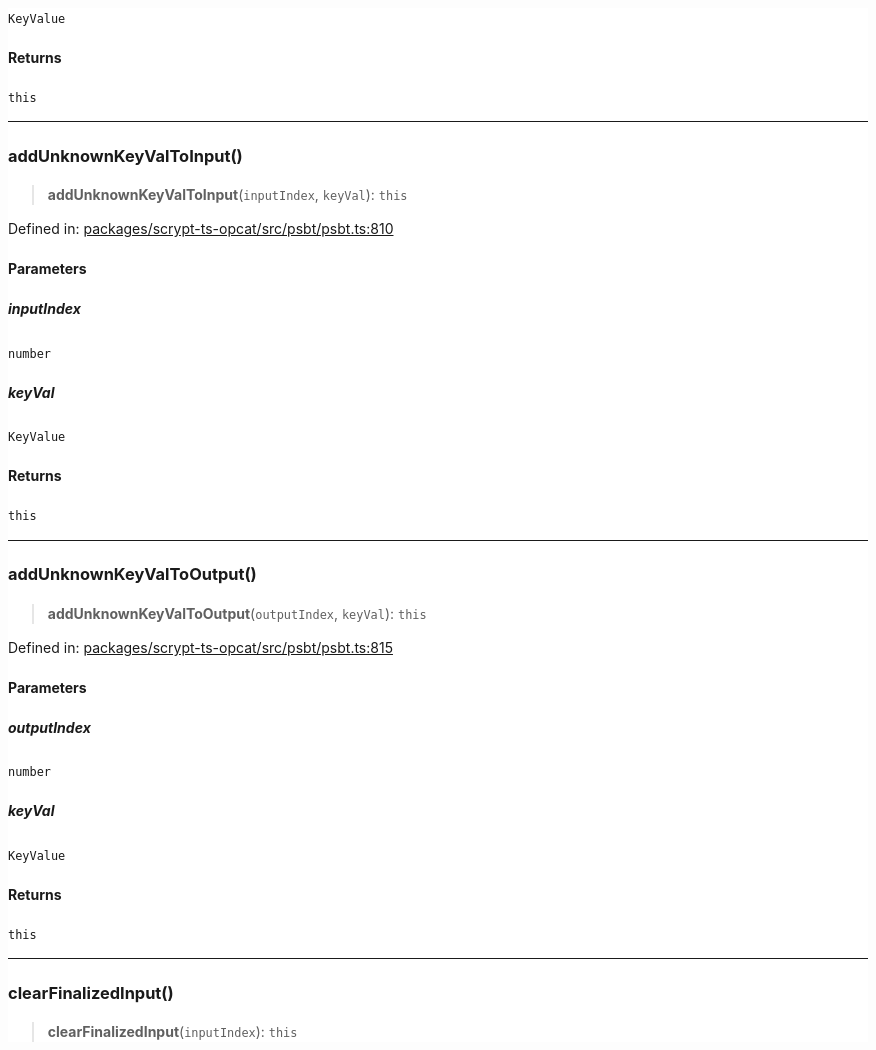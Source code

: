 `KeyValue`

#### Returns

`this`

***

### addUnknownKeyValToInput()

> **addUnknownKeyValToInput**(`inputIndex`, `keyVal`): `this`

Defined in: [packages/scrypt-ts-opcat/src/psbt/psbt.ts:810](https://github.com/OPCAT-Labs/ts-tools/blob/528986f3e4ac436a160988491680cf191c0bf231/packages/scrypt-ts-opcat/src/psbt/psbt.ts#L810)

#### Parameters

##### inputIndex

`number`

##### keyVal

`KeyValue`

#### Returns

`this`

***

### addUnknownKeyValToOutput()

> **addUnknownKeyValToOutput**(`outputIndex`, `keyVal`): `this`

Defined in: [packages/scrypt-ts-opcat/src/psbt/psbt.ts:815](https://github.com/OPCAT-Labs/ts-tools/blob/528986f3e4ac436a160988491680cf191c0bf231/packages/scrypt-ts-opcat/src/psbt/psbt.ts#L815)

#### Parameters

##### outputIndex

`number`

##### keyVal

`KeyValue`

#### Returns

`this`

***

### clearFinalizedInput()

> **clearFinalizedInput**(`inputIndex`): `this`
